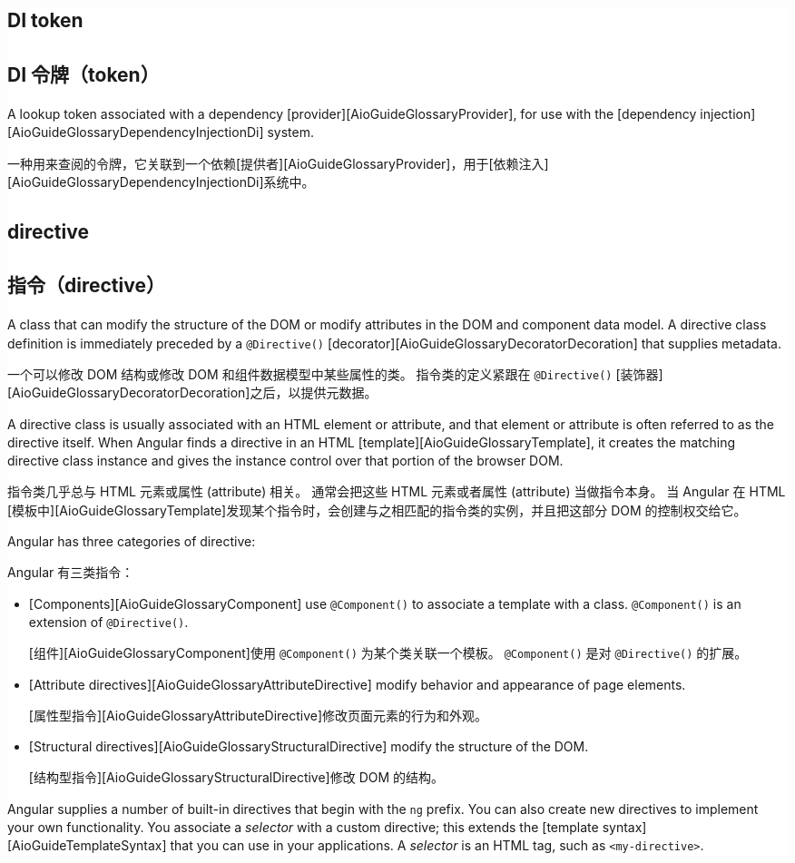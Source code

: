 ## DI token

## DI 令牌（token）

A lookup token associated with a dependency [provider][AioGuideGlossaryProvider], for use with the [dependency injection][AioGuideGlossaryDependencyInjectionDi] system.

一种用来查阅的令牌，它关联到一个依赖[提供者][AioGuideGlossaryProvider]，用于[依赖注入][AioGuideGlossaryDependencyInjectionDi]系统中。

## directive

## 指令（directive）

A class that can modify the structure of the DOM or modify attributes in the DOM and component data model.
A directive class definition is immediately preceded by a `@Directive()` [decorator][AioGuideGlossaryDecoratorDecoration] that supplies metadata.

一个可以修改 DOM 结构或修改 DOM 和组件数据模型中某些属性的类。
指令类的定义紧跟在 `@Directive()` [装饰器][AioGuideGlossaryDecoratorDecoration]之后，以提供元数据。

A directive class is usually associated with an HTML element or attribute, and that element or attribute is often referred to as the directive itself.
When Angular finds a directive in an HTML [template][AioGuideGlossaryTemplate], it creates the matching directive class instance and gives the instance control over that portion of the browser DOM.

指令类几乎总与 HTML 元素或属性 (attribute) 相关。
通常会把这些 HTML 元素或者属性 (attribute) 当做指令本身。
当 Angular 在 HTML [模板中][AioGuideGlossaryTemplate]发现某个指令时，会创建与之相匹配的指令类的实例，并且把这部分 DOM 的控制权交给它。

Angular has three categories of directive:

Angular 有三类指令：

* [Components][AioGuideGlossaryComponent] use `@Component()` to associate a template with a class.
  `@Component()` is an extension of `@Directive()`.

  [组件][AioGuideGlossaryComponent]使用 `@Component()` 为某个类关联一个模板。
  `@Component()` 是对 `@Directive()` 的扩展。

* [Attribute directives][AioGuideGlossaryAttributeDirective] modify behavior and appearance of page elements.

  [属性型指令][AioGuideGlossaryAttributeDirective]修改页面元素的行为和外观。

* [Structural directives][AioGuideGlossaryStructuralDirective] modify the structure of the DOM.

  [结构型指令][AioGuideGlossaryStructuralDirective]修改 DOM 的结构。

Angular supplies a number of built-in directives that begin with the `ng` prefix.
You can also create new directives to implement your own functionality.
You associate a *selector* with a custom directive; this extends the [template syntax][AioGuideTemplateSyntax] that you can use in your applications.
A *selector* is an HTML tag, such as `<my-directive>`.
